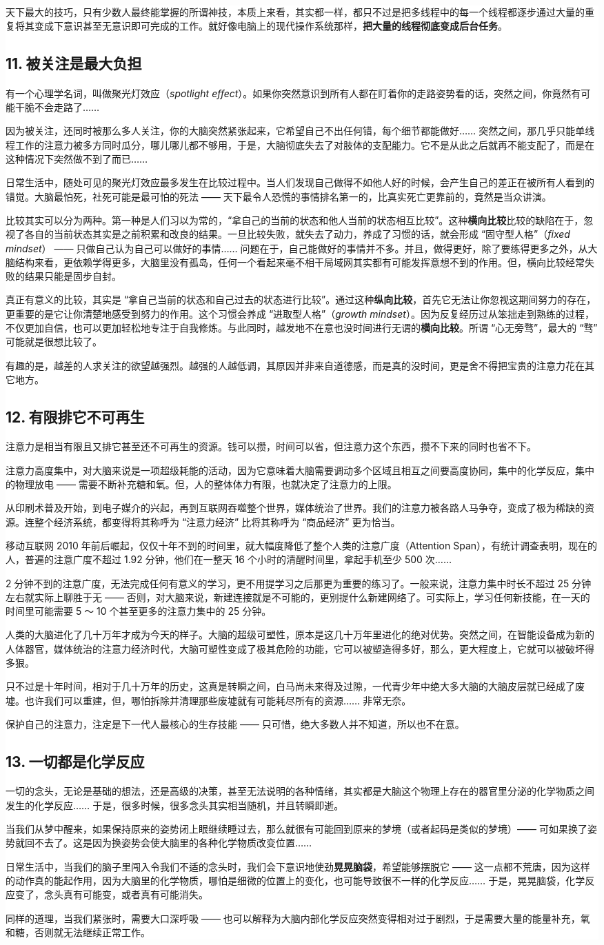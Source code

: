 天下最大的技巧，只有少数人最终能掌握的所谓神技，本质上来看，其实都一样，都只不过是把多线程中的每一个线程都逐步通过大量的重复将其变成下意识甚至无意识即可完成的工作。就好像电脑上的现代操作系统那样，**把大量的线程彻底变成后台任务**。

## 11. 被关注是最大负担

有一个心理学名词，叫做聚光灯效应（*spotlight effect*）。如果你突然意识到所有人都在盯着你的走路姿势看的话，突然之间，你竟然有可能干脆不会走路了……

因为被关注，还同时被那么多人关注，你的大脑突然紧张起来，它希望自己不出任何错，每个细节都能做好…… 突然之间，那几乎只能单线程工作的注意力被多方同时瓜分，哪儿哪儿都不够用，于是，大脑彻底失去了对肢体的支配能力。它不是从此之后就再不能支配了，而是在这种情况下突然做不到了而已……

日常生活中，随处可见的聚光灯效应最多发生在比较过程中。当人们发现自己做得不如他人好的时候，会产生自己的差正在被所有人看到的错觉。大脑最怕死，社死可能是最可怕的死法 —— 天下最令人恐慌的事情排名第一的，比真实死亡更靠前的，竟然是当众讲演。

比较其实可以分为两种。第一种是人们习以为常的，“拿自己的当前的状态和他人当前的状态相互比较”。这种**横向比较**比较的缺陷在于，忽视了各自的当前状态其实是之前积累和改良的结果。一旦比较失败，就失去了动力，养成了习惯的话，就会形成 “固守型人格”（*fixed mindset*） —— 只做自己认为自己可以做好的事情…… 问题在于，自己能做好的事情并不多。并且，做得更好，除了要练得更多之外，从大脑结构来看，更依赖学得更多，大脑里没有孤岛，任何一个看起来毫不相干局域网其实都有可能发挥意想不到的作用。但，横向比较经常失败的结果只能是固步自封。

真正有意义的比较，其实是 “拿自己当前的状态和自己过去的状态进行比较”。通过这种**纵向比较**，首先它无法让你忽视这期间努力的存在，更重要的是它让你清楚地感受到努力的作用。这个习惯会养成 “进取型人格”（*growth mindset*）。因为反复经历过从笨拙走到熟练的过程，不仅更加自信，也可以更加轻松地专注于自我修炼。与此同时，越发地不在意也没时间进行无谓的**横向比较**。所谓 “心无旁骛”，最大的 “骛” 可能就是很想比较了。

有趣的是，越差的人求关注的欲望越强烈。越强的人越低调，其原因并非来自道德感，而是真的没时间，更是舍不得把宝贵的注意力花在其它地方。

## 12. 有限排它不可再生

注意力是相当有限且又排它甚至还不可再生的资源。钱可以攒，时间可以省，但注意力这个东西，攒不下来的同时也省不下。

注意力高度集中，对大脑来说是一项超级耗能的活动，因为它意味着大脑需要调动多个区域且相互之间要高度协同，集中的化学反应，集中的物理放电 —— 需要不断补充糖和氧。但，人的整体体力有限，也就决定了注意力的上限。

从印刷术普及开始，到电子媒介的兴起，再到互联网吞噬整个世界，媒体统治了世界。我们的注意力被各路人马争夺，变成了极为稀缺的资源。连整个经济系统，都变得将其称呼为 “注意力经济” 比将其称呼为 “商品经济” 更为恰当。

移动互联网 2010 年前后崛起，仅仅十年不到的时间里，就大幅度降低了整个人类的注意广度（Attention Span），有统计调查表明，现在的人，普遍的注意广度不超过 1.92 分钟，他们在一整天 16 个小时的清醒时间里，拿起手机至少 500 次……

2 分钟不到的注意广度，无法完成任何有意义的学习，更不用提学习之后那更为重要的练习了。一般来说，注意力集中时长不超过 25 分钟左右就实际上聊胜于无 —— 否则，对大脑来说，新建连接就是不可能的，更别提什么新建网络了。可实际上，学习任何新技能，在一天的时间里可能需要 5 ～ 10 个甚至更多的注意力集中的 25 分钟。

人类的大脑进化了几十万年才成为今天的样子。大脑的超级可塑性，原本是这几十万年里进化的绝对优势。突然之间，在智能设备成为新的人体器官，媒体统治的注意力经济时代，大脑可塑性变成了极其危险的功能，它可以被塑造得多好，那么，更大程度上，它就可以被破坏得多狠。

只不过是十年时间，相对于几十万年的历史，这真是转瞬之间，白马尚未来得及过隙，一代青少年中绝大多大脑的大脑皮层就已经成了废墟。也许我们可以重建，但，哪怕拆除并清理那些废墟就有可能耗尽所有的资源…… 非常无奈。

保护自己的注意力，注定是下一代人最核心的生存技能 —— 只可惜，绝大多数人并不知道，所以也不在意。

## 13. 一切都是化学反应

一切的念头，无论是基础的想法，还是高级的决策，甚至无法说明的各种情绪，其实都是大脑这个物理上存在的器官里分泌的化学物质之间发生的化学反应…… 于是，很多时候，很多念头其实相当随机，并且转瞬即逝。

当我们从梦中醒来，如果保持原来的姿势闭上眼继续睡过去，那么就很有可能回到原来的梦境（或者起码是类似的梦境）—— 可如果换了姿势就回不去了。这是因为换姿势会使大脑里的各种化学物质改变位置…… 

日常生活中，当我们的脑子里闯入令我们不适的念头时，我们会下意识地使劲**晃晃脑袋**，希望能够摆脱它 —— 这一点都不荒唐，因为这样的动作真的能起作用，因为大脑里的化学物质，哪怕是细微的位置上的变化，也可能导致很不一样的化学反应…… 于是，晃晃脑袋，化学反应变了，念头真有可能变，或者真有可能消失。

同样的道理，当我们紧张时，需要大口深呼吸 —— 也可以解释为大脑内部化学反应突然变得相对过于剧烈，于是需要大量的能量补充，氧和糖，否则就无法继续正常工作。

